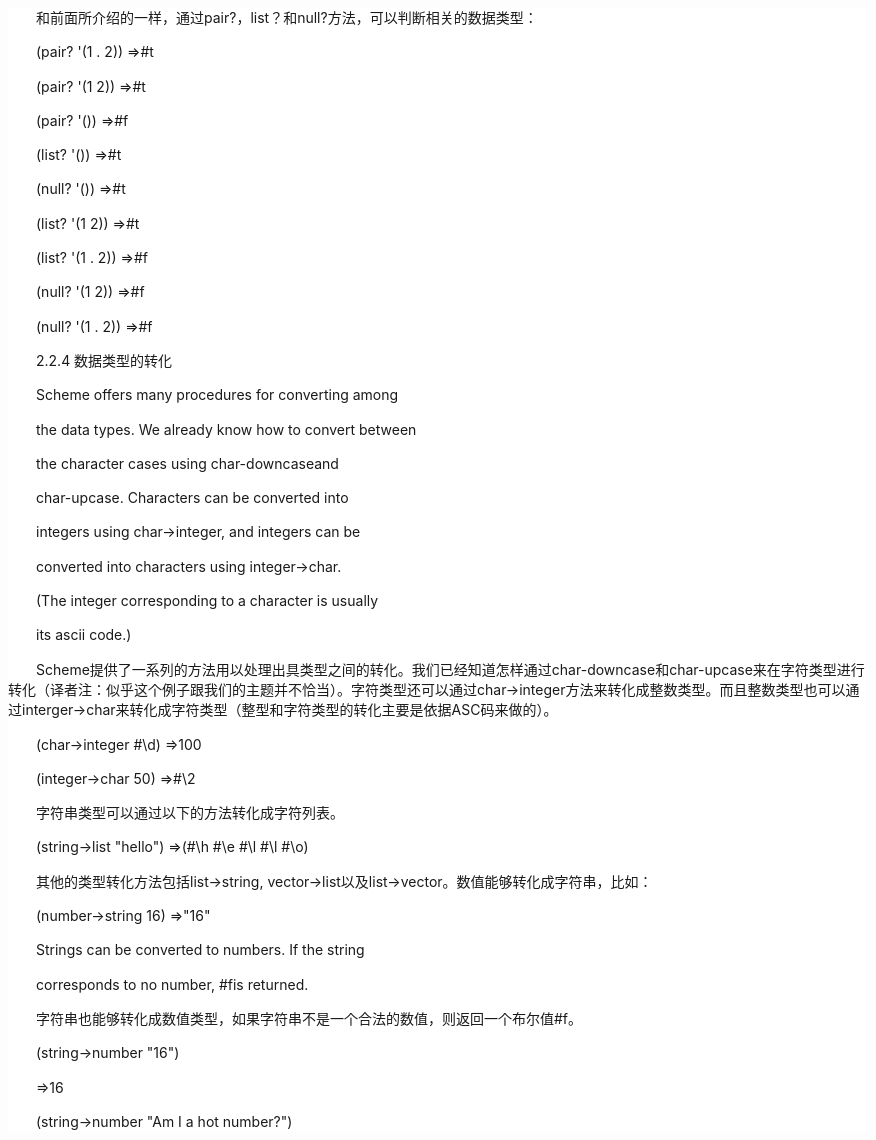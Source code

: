 　　和前面所介绍的一样，通过pair?，list？和null?方法，可以判断相关的数据类型： 

　　\(pair? '\(1 . 2\)\) =&gt;\#t 

　　\(pair? '\(1 2\)\) =&gt;\#t 

　　\(pair? '\(\)\) =&gt;\#f 

　　\(list? '\(\)\) =&gt;\#t 

　　\(null? '\(\)\) =&gt;\#t 

　　\(list? '\(1 2\)\) =&gt;\#t 

　　\(list? '\(1 . 2\)\) =&gt;\#f 

　　\(null? '\(1 2\)\) =&gt;\#f 

　　\(null? '\(1 . 2\)\) =&gt;\#f 

　　2.2.4 数据类型的转化 

　　Scheme offers many procedures for converting among 

　　the data types. We already know how to convert between 

　　the character cases using char-downcaseand 

　　char-upcase. Characters can be converted into 

　　integers using char-&gt;integer, and integers can be 

　　converted into characters using integer-&gt;char. 

　　\(The integer corresponding to a character is usually 

　　its ascii code.\) 

　　Scheme提供了一系列的方法用以处理出具类型之间的转化。我们已经知道怎样通过char-downcase和char-upcase来在字符类型进行转化（译者注：似乎这个例子跟我们的主题并不恰当）。字符类型还可以通过char-&gt;integer方法来转化成整数类型。而且整数类型也可以通过interger-&gt;char来转化成字符类型（整型和字符类型的转化主要是依据ASC码来做的）。 

　　\(char-&gt;integer \#\d\) =&gt;100 

　　\(integer-&gt;char 50\) =&gt;\#\2 

　　字符串类型可以通过以下的方法转化成字符列表。 

　　\(string-&gt;list "hello"\) =&gt;\(\#\h \#\e \#\l \#\l \#\o\) 

　　其他的类型转化方法包括list-&gt;string, vector-&gt;list以及list-&gt;vector。数值能够转化成字符串，比如： 

　　\(number-&gt;string 16\) =&gt;"16" 

　　Strings can be converted to numbers. If the string 

　　corresponds to no number, \#fis returned. 

　　字符串也能够转化成数值类型，如果字符串不是一个合法的数值，则返回一个布尔值\#f。 

　　\(string-&gt;number "16"\) 

　　=&gt;16 

　　\(string-&gt;number "Am I a hot number?"\) 
